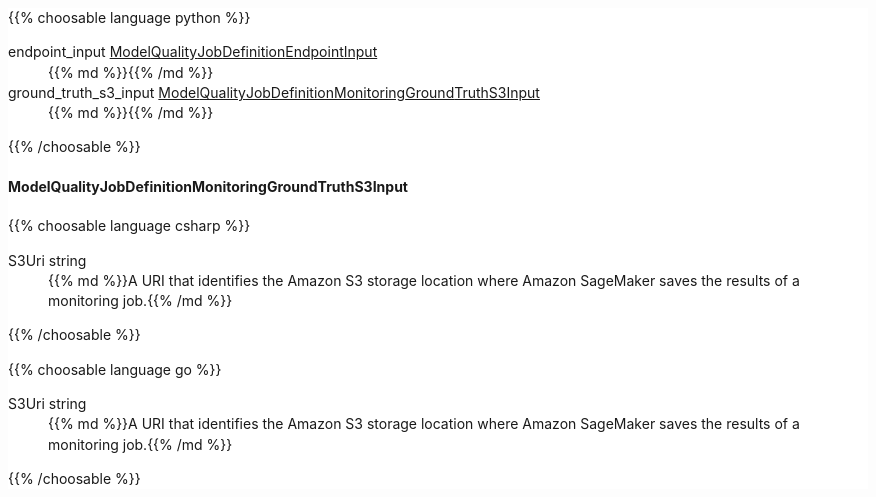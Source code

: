 {{% choosable language python %}}
<dl class="resources-properties"><dt class="property-required"
            title="Required">
        <span id="endpoint_input_python">
<a href="#endpoint_input_python" style="color: inherit; text-decoration: inherit;">endpoint_<wbr>input</a>
</span>
        <span class="property-indicator"></span>
        <span class="property-type"><a href="#modelqualityjobdefinitionendpointinput">Model<wbr>Quality<wbr>Job<wbr>Definition<wbr>Endpoint<wbr>Input</a></span>
    </dt>
    <dd>{{% md %}}{{% /md %}}</dd><dt class="property-required"
            title="Required">
        <span id="ground_truth_s3_input_python">
<a href="#ground_truth_s3_input_python" style="color: inherit; text-decoration: inherit;">ground_<wbr>truth_<wbr>s3_<wbr>input</a>
</span>
        <span class="property-indicator"></span>
        <span class="property-type"><a href="#modelqualityjobdefinitionmonitoringgroundtruths3input">Model<wbr>Quality<wbr>Job<wbr>Definition<wbr>Monitoring<wbr>Ground<wbr>Truth<wbr>S3Input</a></span>
    </dt>
    <dd>{{% md %}}{{% /md %}}</dd></dl>
{{% /choosable %}}

<h4 id="modelqualityjobdefinitionmonitoringgroundtruths3input">Model<wbr>Quality<wbr>Job<wbr>Definition<wbr>Monitoring<wbr>Ground<wbr>Truth<wbr>S3Input</h4>

{{% choosable language csharp %}}
<dl class="resources-properties"><dt class="property-required"
            title="Required">
        <span id="s3uri_csharp">
<a href="#s3uri_csharp" style="color: inherit; text-decoration: inherit;">S3Uri</a>
</span>
        <span class="property-indicator"></span>
        <span class="property-type">string</span>
    </dt>
    <dd>{{% md %}}A URI that identifies the Amazon S3 storage location where Amazon SageMaker saves the results of a monitoring job.{{% /md %}}</dd></dl>
{{% /choosable %}}

{{% choosable language go %}}
<dl class="resources-properties"><dt class="property-required"
            title="Required">
        <span id="s3uri_go">
<a href="#s3uri_go" style="color: inherit; text-decoration: inherit;">S3Uri</a>
</span>
        <span class="property-indicator"></span>
        <span class="property-type">string</span>
    </dt>
    <dd>{{% md %}}A URI that identifies the Amazon S3 storage location where Amazon SageMaker saves the results of a monitoring job.{{% /md %}}</dd></dl>
{{% /choosable %}}

